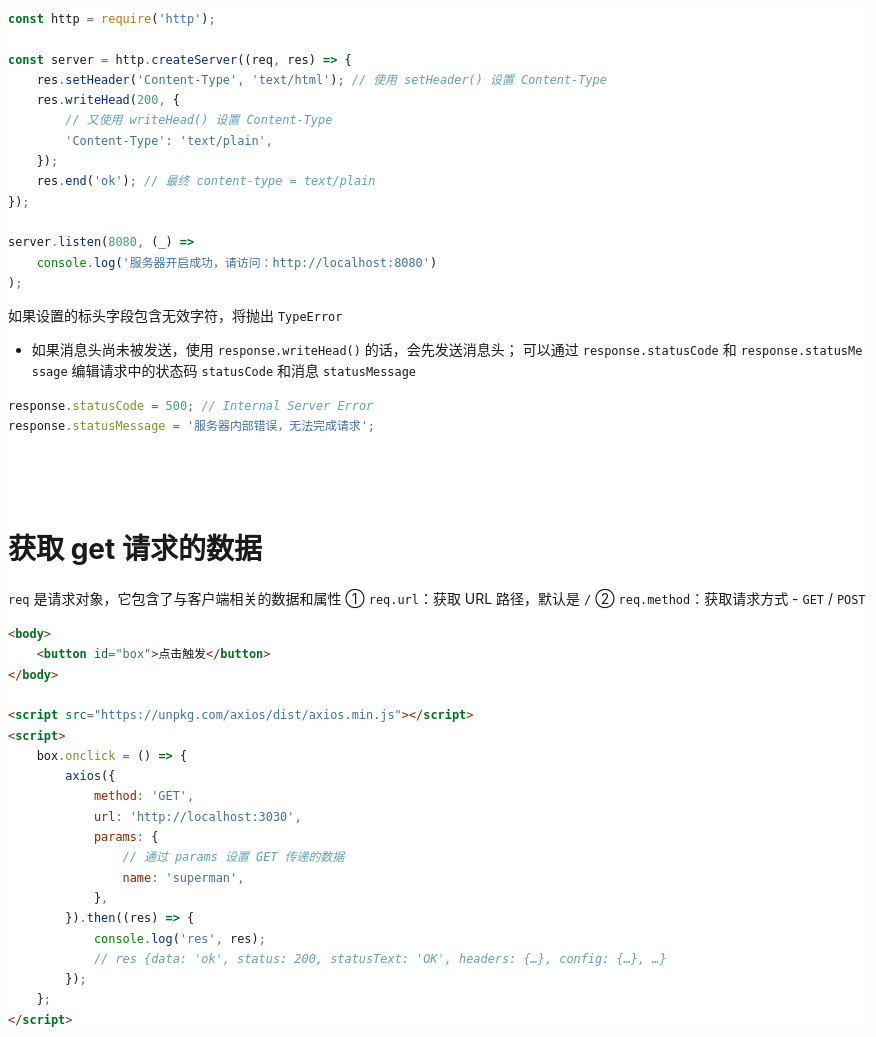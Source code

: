 ```js
const http = require('http');

const server = http.createServer((req, res) => {
    res.setHeader('Content-Type', 'text/html'); // 使用 setHeader() 设置 Content-Type
    res.writeHead(200, {
        // 又使用 writeHead() 设置 Content-Type
        'Content-Type': 'text/plain',
    });
    res.end('ok'); // 最终 content-type = text/plain
});

server.listen(8080, (_) =>
    console.log('服务器开启成功，请访问：http://localhost:8080')
);
```

如果设置的标头字段包含无效字符，将抛出 `TypeError`

-   如果消息头尚未被发送，使用 `response.writeHead()` 的话，会先发送消息头；
    可以通过 `response.statusCode` 和 `response.statusMessage` 编辑请求中的状态码 `statusCode` 和消息 `statusMessage`

```js
response.statusCode = 500; // Internal Server Error
response.statusMessage = '服务器内部错误，无法完成请求';
```

<br><br>

# 获取 get 请求的数据

`req` 是请求对象，它包含了与客户端相关的数据和属性
① `req.url`：获取 URL 路径，默认是 `/`
② `req.method`：获取请求方式 - `GET` / `POST`

```html
<body>
    <button id="box">点击触发</button>
</body>

<script src="https://unpkg.com/axios/dist/axios.min.js"></script>
<script>
    box.onclick = () => {
        axios({
            method: 'GET',
            url: 'http://localhost:3030',
            params: {
                // 通过 params 设置 GET 传递的数据
                name: 'superman',
            },
        }).then((res) => {
            console.log('res', res);
            // res {data: 'ok', status: 200, statusText: 'OK', headers: {…}, config: {…}, …}
        });
    };
</script>
```
